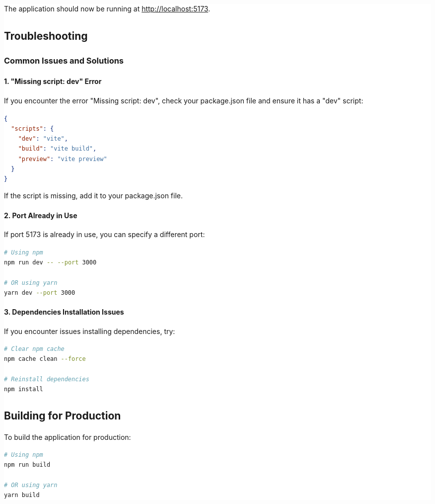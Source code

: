 The application should now be running at [http://localhost:5173](http://localhost:5173).

## Troubleshooting

### Common Issues and Solutions

#### 1. "Missing script: dev" Error

If you encounter the error "Missing script: dev", check your package.json file and ensure it has a "dev" script:

```json
{
  "scripts": {
    "dev": "vite",
    "build": "vite build",
    "preview": "vite preview"
  }
}
```

If the script is missing, add it to your package.json file.

#### 2. Port Already in Use

If port 5173 is already in use, you can specify a different port:

```bash
# Using npm
npm run dev -- --port 3000

# OR using yarn
yarn dev --port 3000
```

#### 3. Dependencies Installation Issues

If you encounter issues installing dependencies, try:

```bash
# Clear npm cache
npm cache clean --force

# Reinstall dependencies
npm install
```

## Building for Production

To build the application for production:

```bash
# Using npm
npm run build

# OR using yarn
yarn build
```
